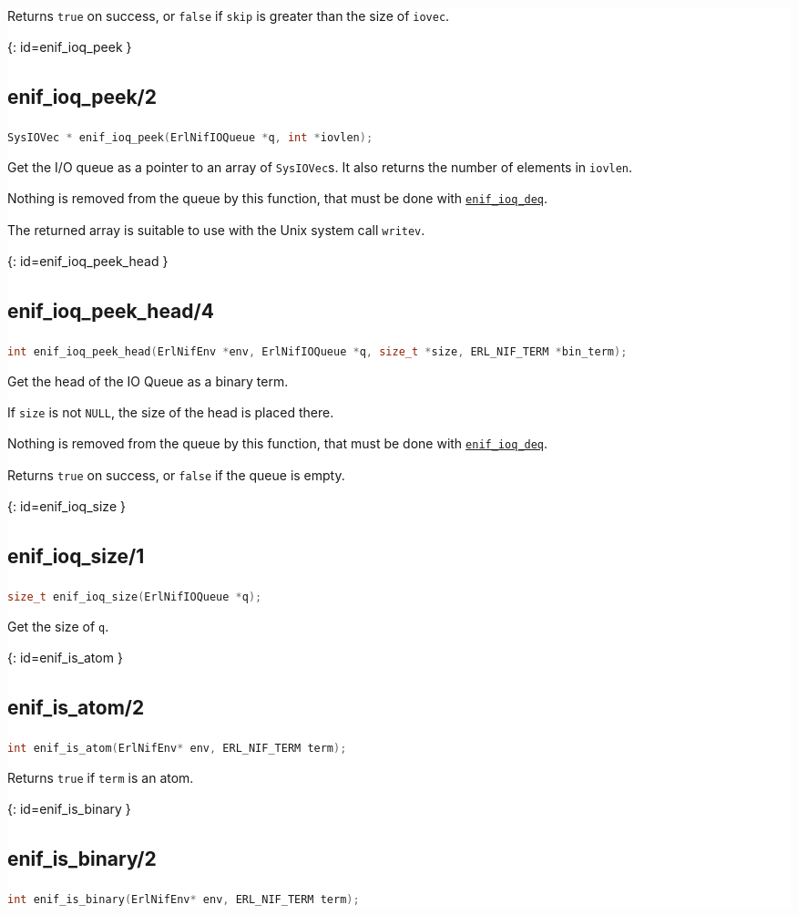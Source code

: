 Returns `true` on success, or `false` if `skip` is greater than the size of `iovec`.

[](){: id=enif_ioq_peek }
## enif_ioq_peek/2

```c
SysIOVec * enif_ioq_peek(ErlNifIOQueue *q, int *iovlen);
```

Get the I/O queue as a pointer to an array of `SysIOVec`s. It also returns the number of elements in `iovlen`.

Nothing is removed from the queue by this function, that must be done with [`enif_ioq_deq`](erl_nif.md#enif_ioq_deq).

The returned array is suitable to use with the Unix system call `writev`.

[](){: id=enif_ioq_peek_head }
## enif_ioq_peek_head/4

```c
int enif_ioq_peek_head(ErlNifEnv *env, ErlNifIOQueue *q, size_t *size, ERL_NIF_TERM *bin_term);
```

Get the head of the IO Queue as a binary term.

If `size` is not `NULL`, the size of the head is placed there.

Nothing is removed from the queue by this function, that must be done with [`enif_ioq_deq`](erl_nif.md#enif_ioq_deq).

Returns `true` on success, or `false` if the queue is empty.

[](){: id=enif_ioq_size }
## enif_ioq_size/1

```c
size_t enif_ioq_size(ErlNifIOQueue *q);
```

Get the size of `q`.

[](){: id=enif_is_atom }
## enif_is_atom/2

```c
int enif_is_atom(ErlNifEnv* env, ERL_NIF_TERM term);
```

Returns `true` if `term` is an atom.

[](){: id=enif_is_binary }
## enif_is_binary/2

```c
int enif_is_binary(ErlNifEnv* env, ERL_NIF_TERM term);
```
